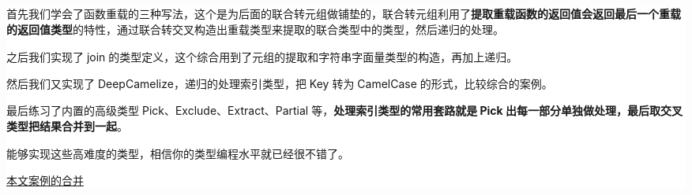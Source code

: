 首先我们学会了函数重载的三种写法，这个是为后面的联合转元组做铺垫的，联合转元组利用了**提取重载函数的返回值会返回最后一个重载的返回值类型**的特性，通过联合转交叉构造出重载类型来提取的联合类型中的类型，然后递归的处理。

之后我们实现了 join 的类型定义，这个综合用到了元组的提取和字符串字面量类型的构造，再加上递归。

然后我们又实现了 DeepCamelize，递归的处理索引类型，把 Key 转为 CamelCase 的形式，比较综合的案例。

最后练习了内置的高级类型 Pick、Exclude、Extract、Partial 等，**处理索引类型的常用套路就是 Pick 出每一部分单独做处理，最后取交叉类型把结果合并到一起**。

能够实现这些高难度的类型，相信你的类型编程水平就已经很不错了。

[本文案例的合并](https://link.juejin.cn/?target=https%3A%2F%2Fwww.typescriptlang.org%2Fplay%3Fts%3D4.5.0-beta%23code%2FPTAEl-FQHU0WcTF94goAJgUwMYBsCGAnZoBmArgHaoAuAlgPbEEmoAUxmAtsgFygDOZ2FxAcwCUnHn0EBuJGiy46pSjXmNmbTsUIsARsmwjQG7bqnwipBgHJMFoVLOMAjLfgv%2BZXfkyo8AMXqgAb3hQENAmVg5uXn5hUWjJYNDwtQNNHT11NONQeABfFxQMHDxUGh5lACZOP1ITewrLa2d6hicTeDIATwAHX3oK0ABeBmTIsRihIYA%2BKPFhUAAyMNHMoz1p1LXnaSK5UuJy%2BwBmav66%2BiPGmzsL1u2QUABVYmpiABUqN8Ju9GQXLt6TxeNA%2BAEliO5sFw0IpiAAeR4zQY5UJhR6gZAAD3cxEQXCeoAA-GFMZxHpNBjMSABrYhUADutHUyAAbrpJlicXiSZx%2BPhdKAAEoUqnEWkM4iJVEhYmCqXS5ls7D-Hp4Z6vD5fH7IOFvJEo0LqkFUcGQ6HkV5w%2BWot4Y7HIXH4zDETpEsIi0C2xW6eUzTkO7kMD18gWC5BkQjYd6q62hYkAbQAdMmje9Pt9fnCAKKYjCEFC6gA0QvDkejvSmU2LYYjUbeqoAurGQpx4w32gC1cC01rfmH8cjU5qMzqrBZQAAfUAWLTjqcWVAWKYmB4AKyo-AKMmKylhoHX-CtqIAIsh0BQWBRIXaufjxoJ4FMGChz5fIZxT6%2Br%2Bz2PK4aD3BYfF-UdWYYjbKZmzCZNE26HAyC4TgAOQICPQAKQ3csdWQoDi0-C9v2wZcVUBMMWCoNkfAoKEyHwt9dDhABlXgbwDO94gEfVmOwVjQIAAwAEgCEMeIAfVyISRJLHhcj4t1%2BzIThuJMTtQAw-h616I9Qhw4D7VA51OjbQt5TowjeO5e8BBM1F%2B0IdAyAs9i5iGacLEfVzdKc0B4ykgBhSNixgqSFKbaU4zUzDNJ1BS8LPAjIWLQSAjshyJICMzIXSgKeKWKzZMg8KWxLcjKOonhMoY1KyGIlxfkc3AB33TDLAAWhsSwBEIZ0BAsYsrFxPrp0QGhevuMBT2Qbo-IidBUEwaESLwGa2HPAAvZAAEFsGwOFtqI1z9u83ziH5HiqJooLkxC5AeDCiL40m6bZooDa4Qungq1AGCVvijb9rhBSpnu4q2yW0Ant%2B9adQAeS0VdvLDUpsEQOErOLQzK1c%2BU4YRkDuRpOlGTBoq3Sh16tp2uFccKorOACA1SZCeMAGlkFdfhQGpdmqHwUBccZpnUQW0A2ddfH8WSqSPrIXJRMk07Q1u2W%2BKgoWZVAZKZeyzBuivTBocB5WplktX1c4MWzZCBtQA-ZApvJt7cdZ9mGxmKDchU1VQCoeHXKCYXMEwUStFDuI5ikVFQ60UTUDj1soID9W49QUTEHT8OYkjorchsoqk6F9PEFE%2B2xg47OhdL0T8Br%2BmrelGv8FEgQW8zhJ1dAfJSa70Im3yDpvchl6Nv7Vyh9Wim4V91daoeU9PHsygNvB%2BfMEXyfNuLAAhfV5SWAAFChUGpPbixzPMC25zpedATeuZ5vmd9pkID-gigDbhQ-j9P0Ac14LwyBwivjfO%2BwDH6VmfosUA%2B834fy-ifLeZ9czoHzDqMBoBEH32vnzTaEDwZ%2BSoN0To1M-YSxLMjVG6NQCY31AXHyYtQCc3QbjBsnBnZiz7uDTa-t5RB0wJwBwgi84hGjpwCo4i8he0BFvHhUcw6gHERUYRoAU6cCOOovIK9kALwchTUeyICFELhKvdeb075PxMEAA)
